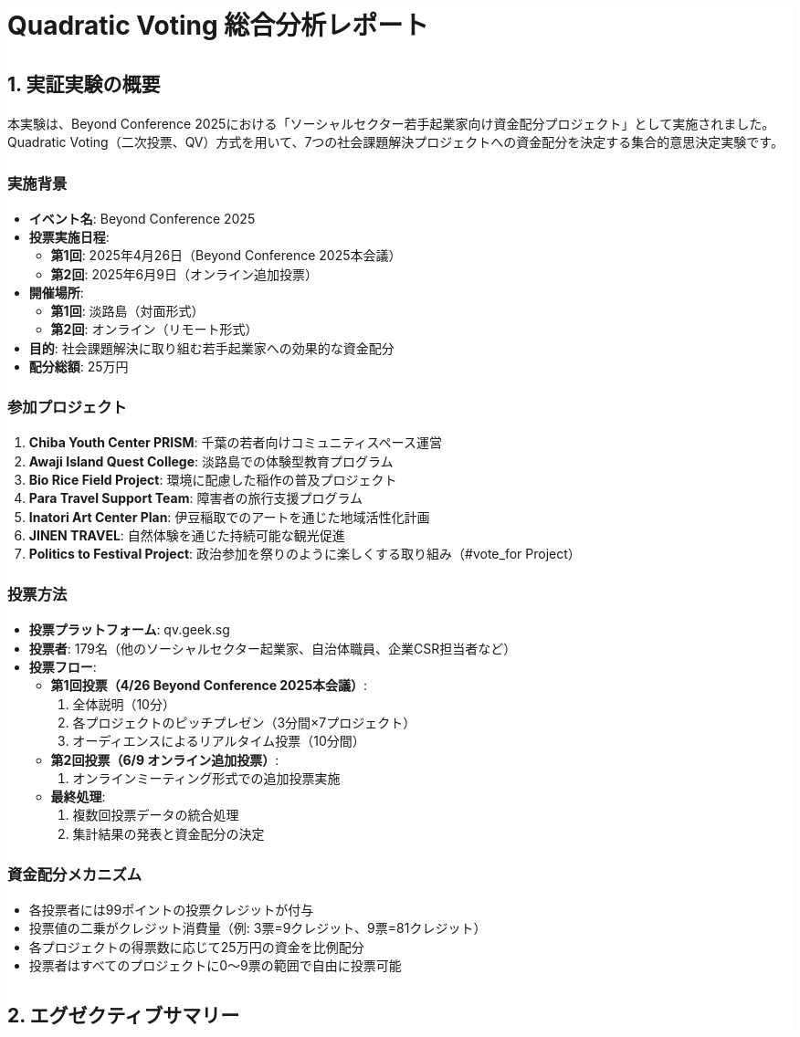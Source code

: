 # Quadratic Voting 総合分析レポート

## 1. 実証実験の概要

本実験は、Beyond Conference 2025における「ソーシャルセクター若手起業家向け資金配分プロジェクト」として実施されました。Quadratic Voting（二次投票、QV）方式を用いて、7つの社会課題解決プロジェクトへの資金配分を決定する集合的意思決定実験です。

### 実施背景
- **イベント名**: Beyond Conference 2025
- **投票実施日程**:
  - **第1回**: 2025年4月26日（Beyond Conference 2025本会議）
  - **第2回**: 2025年6月9日（オンライン追加投票）
- **開催場所**: 
  - **第1回**: 淡路島（対面形式）
  - **第2回**: オンライン（リモート形式）
- **目的**: 社会課題解決に取り組む若手起業家への効果的な資金配分
- **配分総額**: 25万円

### 参加プロジェクト
1. **Chiba Youth Center PRISM**: 千葉の若者向けコミュニティスペース運営
2. **Awaji Island Quest College**: 淡路島での体験型教育プログラム
3. **Bio Rice Field Project**: 環境に配慮した稲作の普及プロジェクト
4. **Para Travel Support Team**: 障害者の旅行支援プログラム
5. **Inatori Art Center Plan**: 伊豆稲取でのアートを通じた地域活性化計画
6. **JINEN TRAVEL**: 自然体験を通じた持続可能な観光促進
7. **Politics to Festival Project**: 政治参加を祭りのように楽しくする取り組み（#vote_for Project）

### 投票方法
- **投票プラットフォーム**: qv.geek.sg
- **投票者**: 179名（他のソーシャルセクター起業家、自治体職員、企業CSR担当者など）
- **投票フロー**:
  - **第1回投票（4/26 Beyond Conference 2025本会議）**:
    1. 全体説明（10分）
    2. 各プロジェクトのピッチプレゼン（3分間×7プロジェクト）
    3. オーディエンスによるリアルタイム投票（10分間）
  - **第2回投票（6/9 オンライン追加投票）**:
    1. オンラインミーティング形式での追加投票実施
  - **最終処理**:
    1. 複数回投票データの統合処理
    2. 集計結果の発表と資金配分の決定

### 資金配分メカニズム
- 各投票者には99ポイントの投票クレジットが付与
- 投票値の二乗がクレジット消費量（例: 3票=9クレジット、9票=81クレジット）
- 各プロジェクトの得票数に応じて25万円の資金を比例配分
- 投票者はすべてのプロジェクトに0〜9票の範囲で自由に投票可能

## 2. エグゼクティブサマリー
